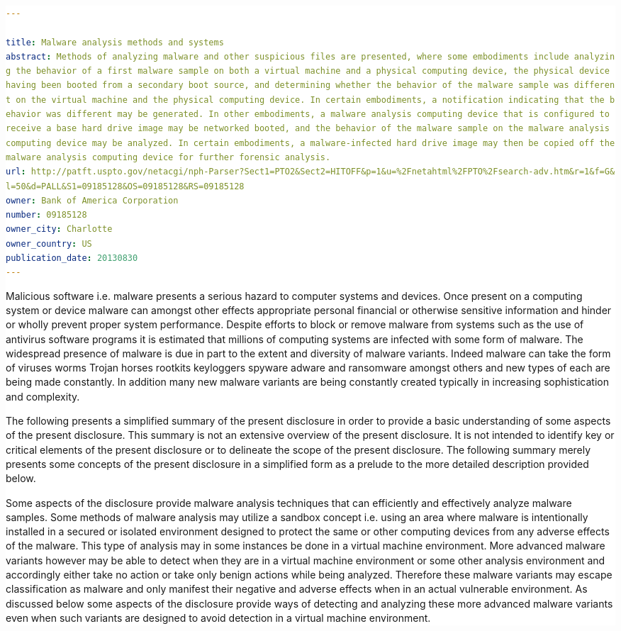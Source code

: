```yaml
---

title: Malware analysis methods and systems
abstract: Methods of analyzing malware and other suspicious files are presented, where some embodiments include analyzing the behavior of a first malware sample on both a virtual machine and a physical computing device, the physical device having been booted from a secondary boot source, and determining whether the behavior of the malware sample was different on the virtual machine and the physical computing device. In certain embodiments, a notification indicating that the behavior was different may be generated. In other embodiments, a malware analysis computing device that is configured to receive a base hard drive image may be networked booted, and the behavior of the malware sample on the malware analysis computing device may be analyzed. In certain embodiments, a malware-infected hard drive image may then be copied off the malware analysis computing device for further forensic analysis.
url: http://patft.uspto.gov/netacgi/nph-Parser?Sect1=PTO2&Sect2=HITOFF&p=1&u=%2Fnetahtml%2FPTO%2Fsearch-adv.htm&r=1&f=G&l=50&d=PALL&S1=09185128&OS=09185128&RS=09185128
owner: Bank of America Corporation
number: 09185128
owner_city: Charlotte
owner_country: US
publication_date: 20130830
---
```

Malicious software i.e. malware presents a serious hazard to computer systems and devices. Once present on a computing system or device malware can amongst other effects appropriate personal financial or otherwise sensitive information and hinder or wholly prevent proper system performance. Despite efforts to block or remove malware from systems such as the use of antivirus software programs it is estimated that millions of computing systems are infected with some form of malware. The widespread presence of malware is due in part to the extent and diversity of malware variants. Indeed malware can take the form of viruses worms Trojan horses rootkits keyloggers spyware adware and ransomware amongst others and new types of each are being made constantly. In addition many new malware variants are being constantly created typically in increasing sophistication and complexity.

The following presents a simplified summary of the present disclosure in order to provide a basic understanding of some aspects of the present disclosure. This summary is not an extensive overview of the present disclosure. It is not intended to identify key or critical elements of the present disclosure or to delineate the scope of the present disclosure. The following summary merely presents some concepts of the present disclosure in a simplified form as a prelude to the more detailed description provided below.

Some aspects of the disclosure provide malware analysis techniques that can efficiently and effectively analyze malware samples. Some methods of malware analysis may utilize a sandbox concept i.e. using an area where malware is intentionally installed in a secured or isolated environment designed to protect the same or other computing devices from any adverse effects of the malware. This type of analysis may in some instances be done in a virtual machine environment. More advanced malware variants however may be able to detect when they are in a virtual machine environment or some other analysis environment and accordingly either take no action or take only benign actions while being analyzed. Therefore these malware variants may escape classification as malware and only manifest their negative and adverse effects when in an actual vulnerable environment. As discussed below some aspects of the disclosure provide ways of detecting and analyzing these more advanced malware variants even when such variants are designed to avoid detection in a virtual machine environment.
